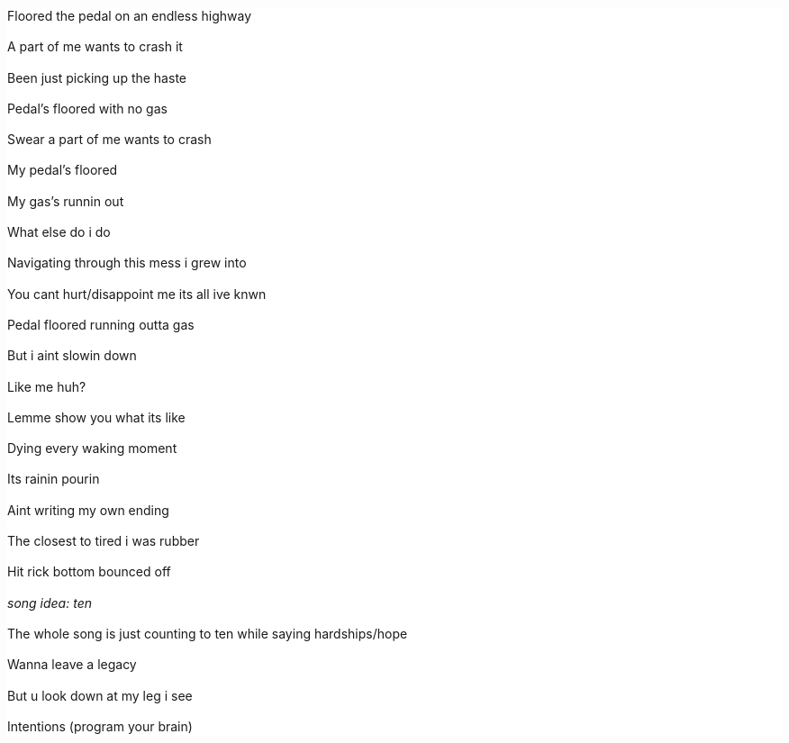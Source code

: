 
  

Floored the pedal on an endless highway 

A part of me wants to crash it

  

Been just picking up the haste

Pedal’s floored with no gas

Swear a part of me wants to crash

  

My pedal’s floored 

My gas’s runnin out

What else do i do

Navigating through this mess i grew into

  

You cant hurt/disappoint me its all ive knwn

  

Pedal floored running outta gas

But i aint slowin down

  

Like me huh?

Lemme show you what its like

Dying every waking moment

  

Its rainin pourin

Aint writing my own ending

  

The closest to tired i was rubber

Hit rick bottom bounced off

  

*song idea: ten*

The whole song is just counting to ten while saying hardships/hope

  

Wanna leave a legacy

But u look down at my leg i see

  

Intentions (program your brain)

  
